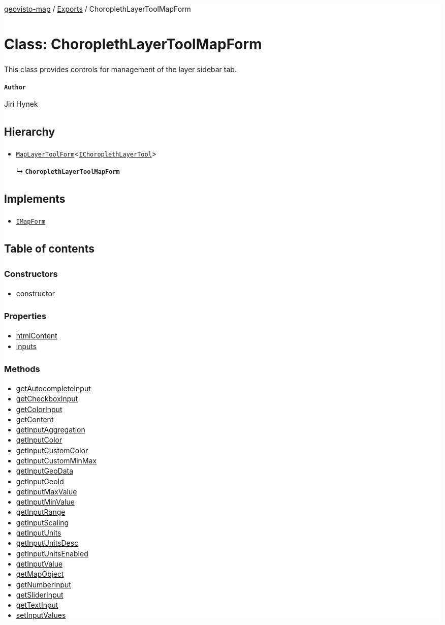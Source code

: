 [geovisto-map](../README.md) / [Exports](../modules.md) / ChoroplethLayerToolMapForm

# Class: ChoroplethLayerToolMapForm

This class provides controls for management of the layer sidebar tab.

**`Author`**

Jiri Hynek

## Hierarchy

- [`MapLayerToolForm`](MapLayerToolForm.md)\<[`IChoroplethLayerTool`](../interfaces/IChoroplethLayerTool.md)\>

  ↳ **`ChoroplethLayerToolMapForm`**

## Implements

- [`IMapForm`](../interfaces/IMapForm.md)

## Table of contents

### Constructors

- [constructor](ChoroplethLayerToolMapForm.md#constructor)

### Properties

- [htmlContent](ChoroplethLayerToolMapForm.md#htmlcontent)
- [inputs](ChoroplethLayerToolMapForm.md#inputs)

### Methods

- [getAutocompleteInput](ChoroplethLayerToolMapForm.md#getautocompleteinput)
- [getCheckboxInput](ChoroplethLayerToolMapForm.md#getcheckboxinput)
- [getColorInput](ChoroplethLayerToolMapForm.md#getcolorinput)
- [getContent](ChoroplethLayerToolMapForm.md#getcontent)
- [getInputAggregation](ChoroplethLayerToolMapForm.md#getinputaggregation)
- [getInputColor](ChoroplethLayerToolMapForm.md#getinputcolor)
- [getInputCustomColor](ChoroplethLayerToolMapForm.md#getinputcustomcolor)
- [getInputCustomMinMax](ChoroplethLayerToolMapForm.md#getinputcustomminmax)
- [getInputGeoData](ChoroplethLayerToolMapForm.md#getinputgeodata)
- [getInputGeoId](ChoroplethLayerToolMapForm.md#getinputgeoid)
- [getInputMaxValue](ChoroplethLayerToolMapForm.md#getinputmaxvalue)
- [getInputMinValue](ChoroplethLayerToolMapForm.md#getinputminvalue)
- [getInputRange](ChoroplethLayerToolMapForm.md#getinputrange)
- [getInputScaling](ChoroplethLayerToolMapForm.md#getinputscaling)
- [getInputUnits](ChoroplethLayerToolMapForm.md#getinputunits)
- [getInputUnitsDesc](ChoroplethLayerToolMapForm.md#getinputunitsdesc)
- [getInputUnitsEnabled](ChoroplethLayerToolMapForm.md#getinputunitsenabled)
- [getInputValue](ChoroplethLayerToolMapForm.md#getinputvalue)
- [getMapObject](ChoroplethLayerToolMapForm.md#getmapobject)
- [getNumberInput](ChoroplethLayerToolMapForm.md#getnumberinput)
- [getSliderInput](ChoroplethLayerToolMapForm.md#getsliderinput)
- [getTextInput](ChoroplethLayerToolMapForm.md#gettextinput)
- [setInputValues](ChoroplethLayerToolMapForm.md#setinputvalues)
